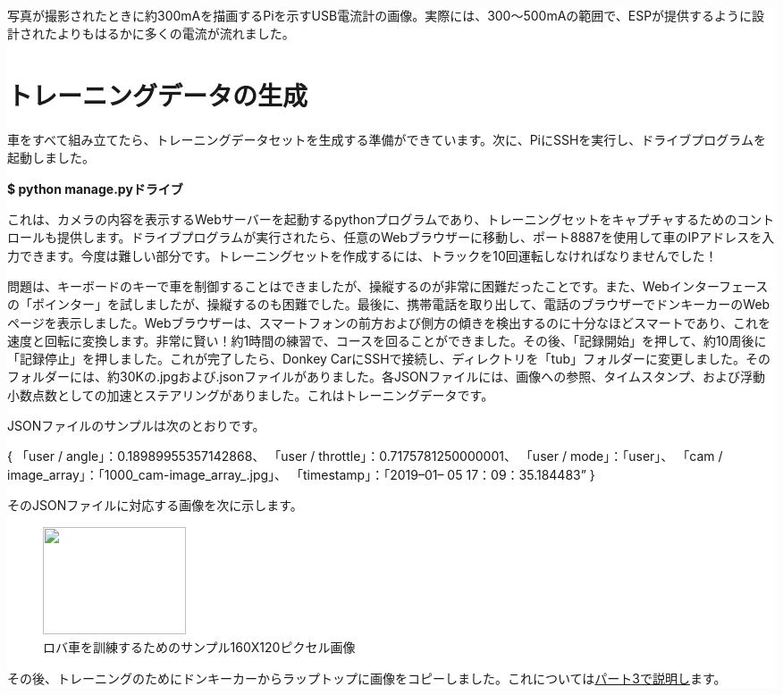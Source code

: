 </div>
</div>
</div>
<figcaption class="bw du kb kc hb cs v w kd ke br dt" data-selectable-paragraph="">写真が撮影されたときに約300mAを描画するPiを示すUSB電流計の画像。実際には、300〜500mAの範囲で、ESPが提供するように設計されたよりもはるかに多くの電流が流れました。</figcaption></figure>
<h1 id="1200" class="lb lc fm bs br gf ld le lf lg lh li lj lk ll lm ln" data-selectable-paragraph="">トレーニングデータの生成</h1>
<p id="2ebf" class="kf kg fm bs kh b ki lo kk lp km lq ko lr kq ls ks" data-selectable-paragraph="">車をすべて組み立てたら、トレーニングデータセットを生成する準備ができています。次に、PiにSSHを実行し、ドライブプログラムを起動しました。</p>
<p id="283d" class="kf kg fm bs kh b ki kj kk kl km kn ko kp kq kr ks" data-selectable-paragraph=""><strong class="kh lt">$ python manage.pyドライブ</strong></p>
<p id="da74" class="kf kg fm bs kh b ki kj kk kl km kn ko kp kq kr ks" data-selectable-paragraph="">これは、カメラの内容を表示するWebサーバーを起動するpythonプログラムであり、トレーニングセットをキャプチャするためのコントロールも提供します。ドライブプログラムが実行されたら、任意のWebブラウザーに移動し、ポート8887を使用して車のIPアドレスを入力できます。今度は難しい部分です。トレーニングセットを作成するには、トラックを10回運転しなければなりませんでした！</p>
<p id="40df" class="kf kg fm bs kh b ki kj kk kl km kn ko kp kq kr ks" data-selectable-paragraph="">問題は、キーボードのキーで車を制御することはできましたが、操縦するのが非常に困難だったことです。また、Webインターフェースの「ポインター」を試しましたが、操縦するのも困難でした。最後に、携帯電話を取り出して、電話のブラウザーでドンキーカーのWebページを表示しました。Webブラウザーは、スマートフォンの前方および側方の傾きを検出するのに十分なほどスマートであり、これを速度と回転に変換します。非常に賢い！約1時間の練習で、コースを回ることができました。その後、「記録開始」を押して、約10周後に「記録停止」を押しました。これが完了したら、Donkey CarにSSHで接続し、ディレクトリを「tub」フォルダーに変更しました。そのフォルダーには、約30Kの.jpgおよび.jsonファイルがありました。各JSONファイルには、画像への参照、タイムスタンプ、および浮動小数点数としての加速とステアリングがありました。これはトレーニングデータです。</p>
<p id="a52b" class="kf kg fm bs kh b ki kj kk kl km kn ko kp kq kr ks" data-selectable-paragraph="">JSONファイルのサンプルは次のとおりです。</p>
<p id="09f9" class="kf kg fm bs kh b ki kj kk kl km kn ko kp kq kr ks" data-selectable-paragraph="">{
「user / angle」：0.18989955357142868、
「user / throttle」：0.7175781250000001、
「user / mode」：「user」、
「cam / image_array」：「1000_cam-image_array_.jpg」、
「timestamp」：「2019–01– 05 17：09：35.184483”
}</p>
<p id="ef1c" class="kf kg fm bs kh b ki kj kk kl km kn ko kp kq kr ks" data-selectable-paragraph="">そのJSONファイルに対応する画像を次に示します。</p>

<figure class="jo jp jq jr js dw v w paragraph-image">
<div class="v w lu">
<div class="jw l dg jx">
<div class="jy l">
<div class="cu ju fl n o fk x jf t jv"></div>
<img class="oe of fl n o fk x fh" src="https://miro.medium.com/max/160/1*SuJclI2RBhk7lM2C1dZAdw.jpeg" width="160" height="120" />

</div>
</div>
</div>
<figcaption class="bw du kb kc hb cs v w kd ke br dt" data-selectable-paragraph="">ロバ車を訓練するためのサンプル160X120ピクセル画像</figcaption></figure>
<p id="4c61" class="kf kg fm bs kh b ki kj kk kl km kn ko kp kq kr ks" data-selectable-paragraph="">その後、トレーニングのためにドンキーカーからラップトップに画像をコピーしました。これについては<a class="bb cn kt ku kv kw" href="https://medium.com/@dmccreary/donkey-car-part-3-yes-you-can-learn-autonomous-driving-for-under-250-406f56fa7466">パート3で説明し</a>ます。</p>